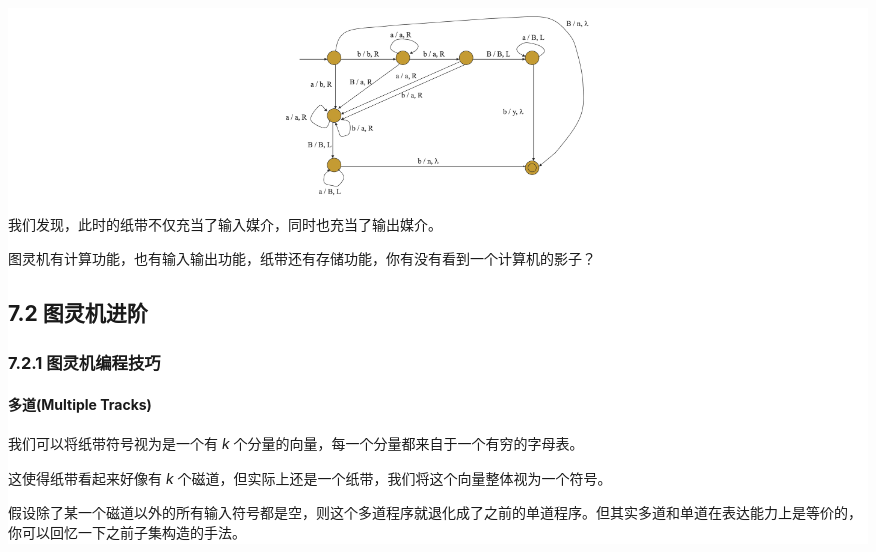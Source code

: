 <p style="text-align:center"><img src="./tm-s4.png" alt="tm-s4" style="zoom:30%;"/></p>

我们发现，此时的纸带不仅充当了输入媒介，同时也充当了输出媒介。

图灵机有计算功能，也有输入输出功能，纸带还有存储功能，你有没有看到一个计算机的影子？

## 7.2 图灵机进阶

### 7.2.1 图灵机编程技巧

#### 多道(Multiple Tracks)

我们可以将纸带符号视为是一个有 $k$ 个分量的向量，每一个分量都来自于一个有穷的字母表。

这使得纸带看起来好像有 $k$ 个磁道，但实际上还是一个纸带，我们将这个向量整体视为一个符号。

假设除了某一个磁道以外的所有输入符号都是空，则这个多道程序就退化成了之前的单道程序。但其实多道和单道在表达能力上是等价的，你可以回忆一下之前子集构造的手法。
